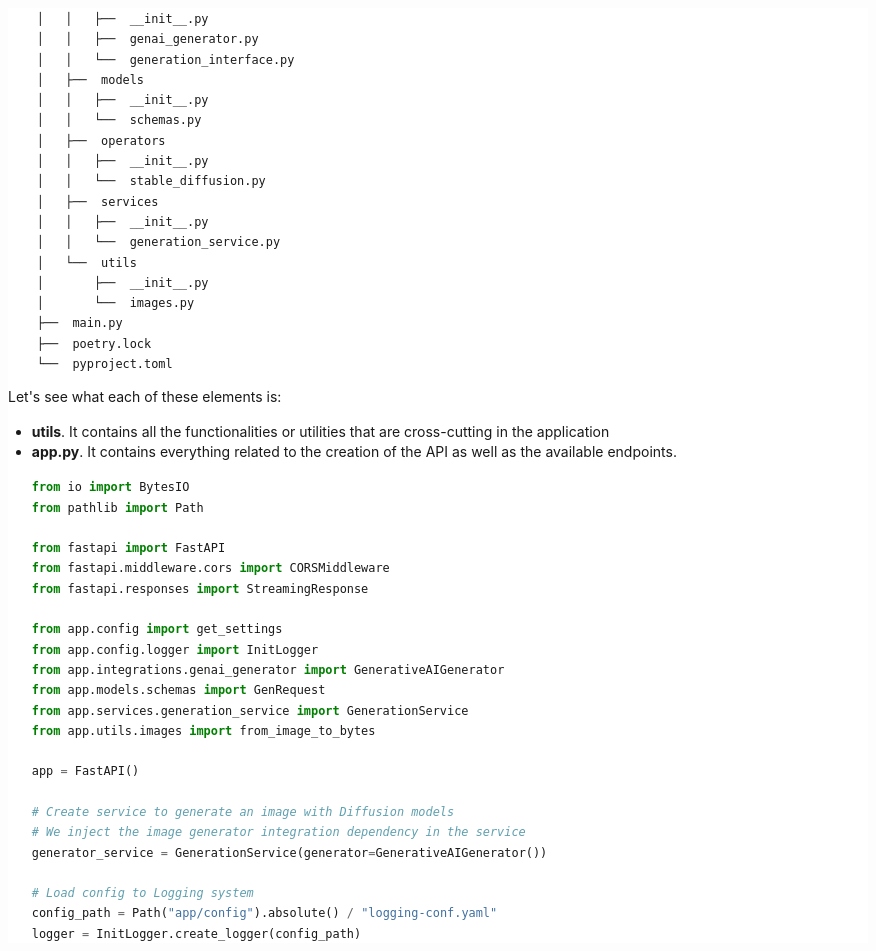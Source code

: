 ```text
    │   │   ├──  __init__.py
    │   │   ├──  genai_generator.py
    │   │   └──  generation_interface.py
    │   ├──  models
    │   │   ├──  __init__.py
    │   │   └──  schemas.py
    │   ├──  operators
    │   │   ├──  __init__.py
    │   │   └──  stable_diffusion.py
    │   ├──  services
    │   │   ├──  __init__.py
    │   │   └──  generation_service.py
    │   └──  utils
    │       ├──  __init__.py
    │       └──  images.py
    ├──  main.py
    ├──  poetry.lock
    └──  pyproject.toml

```

Let's see what each of these elements is:

 * **utils**. It contains all the functionalities or utilities that are cross-cutting in the application
 * **app.py**. It contains everything related to the creation of the API as well as the available endpoints.
    ```python
    from io import BytesIO
    from pathlib import Path

    from fastapi import FastAPI
    from fastapi.middleware.cors import CORSMiddleware
    from fastapi.responses import StreamingResponse

    from app.config import get_settings
    from app.config.logger import InitLogger
    from app.integrations.genai_generator import GenerativeAIGenerator
    from app.models.schemas import GenRequest
    from app.services.generation_service import GenerationService
    from app.utils.images import from_image_to_bytes

    app = FastAPI()

    # Create service to generate an image with Diffusion models
    # We inject the image generator integration dependency in the service
    generator_service = GenerationService(generator=GenerativeAIGenerator())

    # Load config to Logging system
    config_path = Path("app/config").absolute() / "logging-conf.yaml"
    logger = InitLogger.create_logger(config_path)
